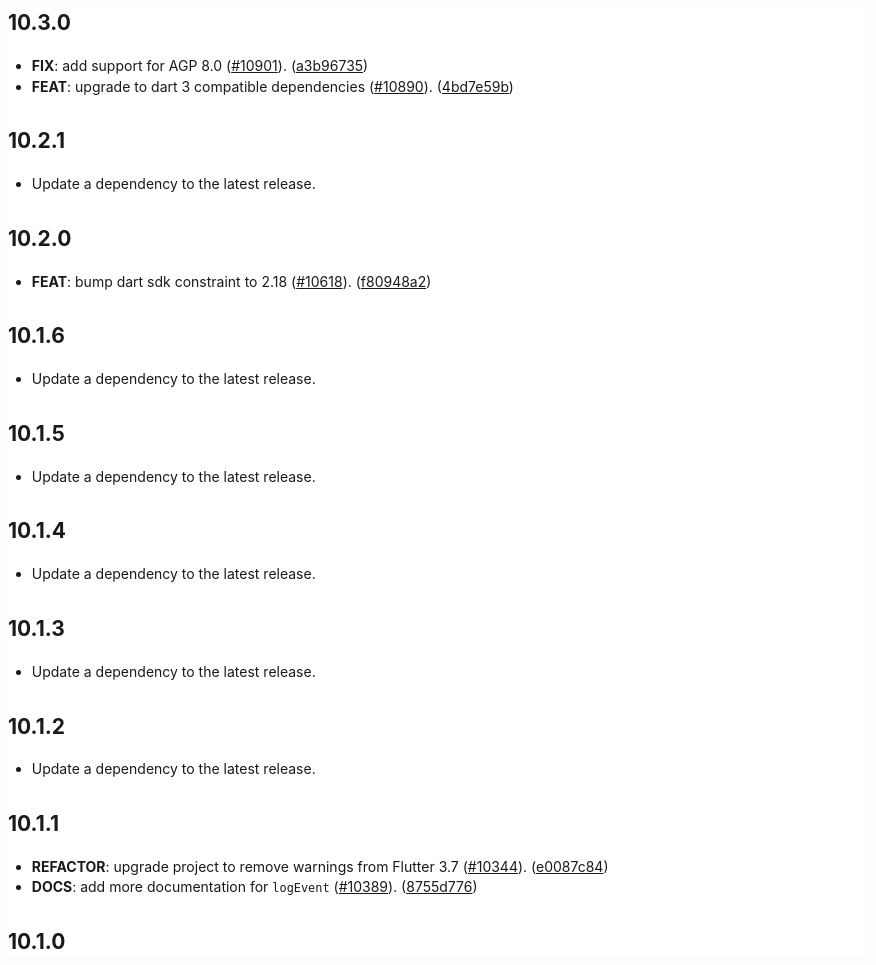 ## 10.3.0

 - **FIX**: add support for AGP 8.0 ([#10901](https://github.com/firebase/flutterfire/issues/10901)). ([a3b96735](https://github.com/firebase/flutterfire/commit/a3b967354294c295a9be8d699a6adb7f4b1dba7f))
 - **FEAT**: upgrade to dart 3 compatible dependencies ([#10890](https://github.com/firebase/flutterfire/issues/10890)). ([4bd7e59b](https://github.com/firebase/flutterfire/commit/4bd7e59b1f2b09a2230c49830159342dd4592041))

## 10.2.1

 - Update a dependency to the latest release.

## 10.2.0

 - **FEAT**: bump dart sdk constraint to 2.18 ([#10618](https://github.com/firebase/flutterfire/issues/10618)). ([f80948a2](https://github.com/firebase/flutterfire/commit/f80948a28b62eead358bdb900d5a0dfb97cebb33))

## 10.1.6

 - Update a dependency to the latest release.

## 10.1.5

 - Update a dependency to the latest release.

## 10.1.4

 - Update a dependency to the latest release.

## 10.1.3

 - Update a dependency to the latest release.

## 10.1.2

 - Update a dependency to the latest release.

## 10.1.1

 - **REFACTOR**: upgrade project to remove warnings from Flutter 3.7 ([#10344](https://github.com/firebase/flutterfire/issues/10344)). ([e0087c84](https://github.com/firebase/flutterfire/commit/e0087c845c7526c11a4241a26d39d4673b0ad29d))
 - **DOCS**: add more documentation for `logEvent` ([#10389](https://github.com/firebase/flutterfire/issues/10389)). ([8755d776](https://github.com/firebase/flutterfire/commit/8755d776b30ce2db71e00279438c8d3617cf3187))

## 10.1.0

